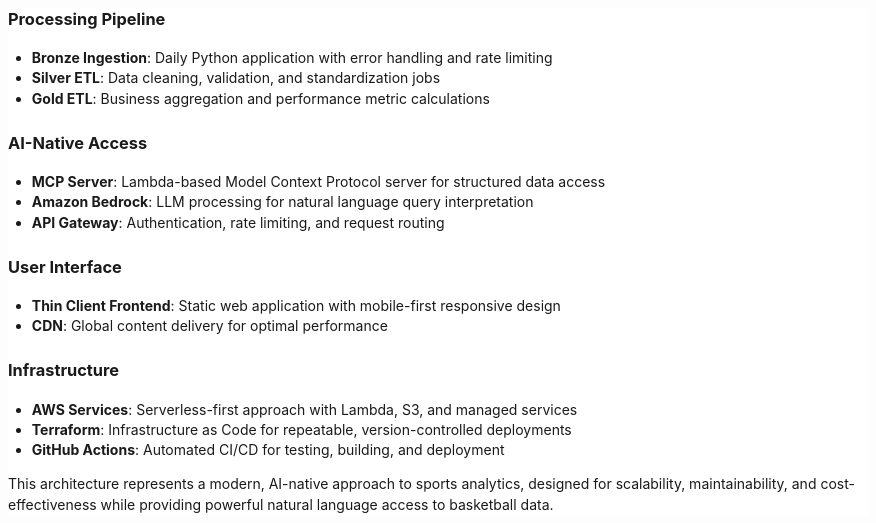 ### Processing Pipeline
- **Bronze Ingestion**: Daily Python application with error handling and rate limiting
- **Silver ETL**: Data cleaning, validation, and standardization jobs
- **Gold ETL**: Business aggregation and performance metric calculations

### AI-Native Access
- **MCP Server**: Lambda-based Model Context Protocol server for structured data access
- **Amazon Bedrock**: LLM processing for natural language query interpretation
- **API Gateway**: Authentication, rate limiting, and request routing

### User Interface
- **Thin Client Frontend**: Static web application with mobile-first responsive design
- **CDN**: Global content delivery for optimal performance

### Infrastructure
- **AWS Services**: Serverless-first approach with Lambda, S3, and managed services
- **Terraform**: Infrastructure as Code for repeatable, version-controlled deployments
- **GitHub Actions**: Automated CI/CD for testing, building, and deployment

This architecture represents a modern, AI-native approach to sports analytics, designed for scalability, maintainability, and cost-effectiveness while providing powerful natural language access to basketball data.